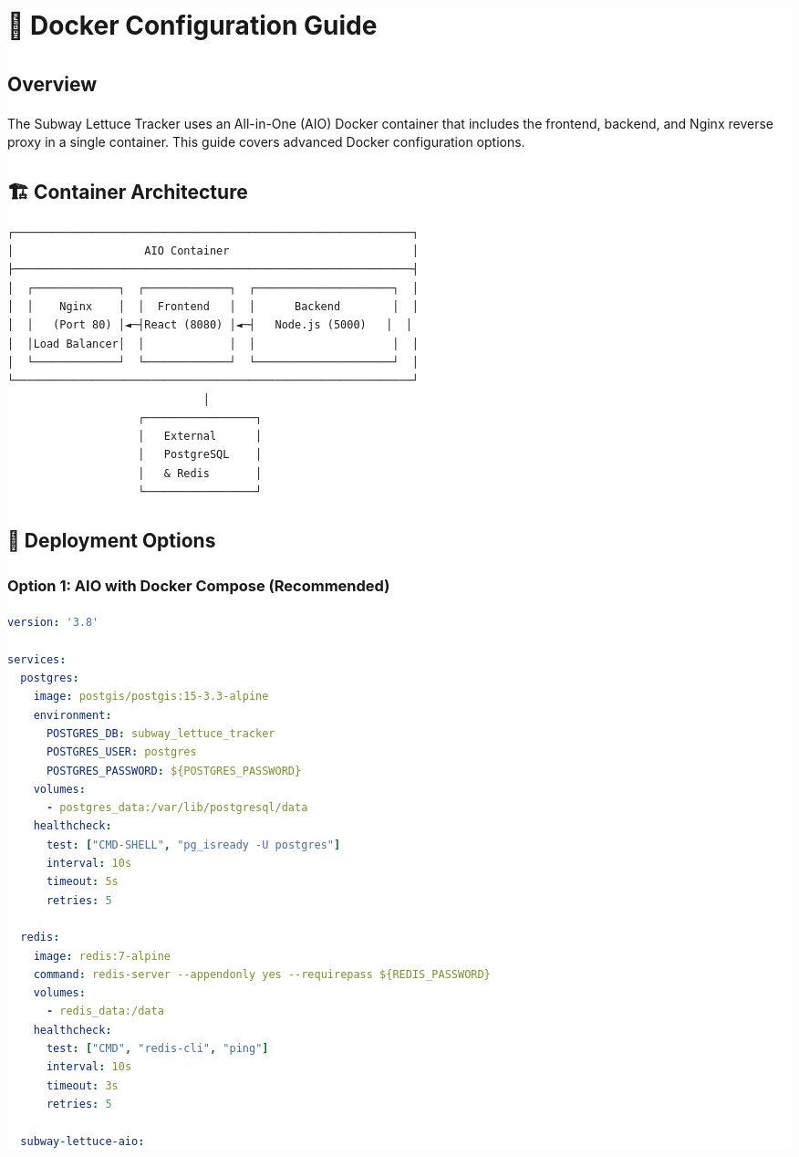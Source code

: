 # 🐳 Docker Configuration Guide

## Overview

The Subway Lettuce Tracker uses an All-in-One (AIO) Docker container that includes the frontend, backend, and Nginx reverse proxy in a single container. This guide covers advanced Docker configuration options.

## 🏗️ Container Architecture

```
┌─────────────────────────────────────────────────────────────┐
│                    AIO Container                            │
├─────────────────────────────────────────────────────────────┤
│  ┌─────────────┐  ┌─────────────┐  ┌─────────────────────┐  │
│  │    Nginx    │  │  Frontend   │  │      Backend        │  │
│  │   (Port 80) │◄─┤React (8080) │◄─┤   Node.js (5000)   │  │
│  │Load Balancer│  │             │  │                     │  │
│  └─────────────┘  └─────────────┘  └─────────────────────┘  │
└─────────────────────────────────────────────────────────────┘
                              │
                    ┌─────────────────┐
                    │   External      │
                    │   PostgreSQL    │
                    │   & Redis       │
                    └─────────────────┘
```

## 🚀 Deployment Options

### Option 1: AIO with Docker Compose (Recommended)

```yaml
version: '3.8'

services:
  postgres:
    image: postgis/postgis:15-3.3-alpine
    environment:
      POSTGRES_DB: subway_lettuce_tracker
      POSTGRES_USER: postgres
      POSTGRES_PASSWORD: ${POSTGRES_PASSWORD}
    volumes:
      - postgres_data:/var/lib/postgresql/data
    healthcheck:
      test: ["CMD-SHELL", "pg_isready -U postgres"]
      interval: 10s
      timeout: 5s
      retries: 5

  redis:
    image: redis:7-alpine
    command: redis-server --appendonly yes --requirepass ${REDIS_PASSWORD}
    volumes:
      - redis_data:/data
    healthcheck:
      test: ["CMD", "redis-cli", "ping"]
      interval: 10s
      timeout: 3s
      retries: 5

  subway-lettuce-aio:
```